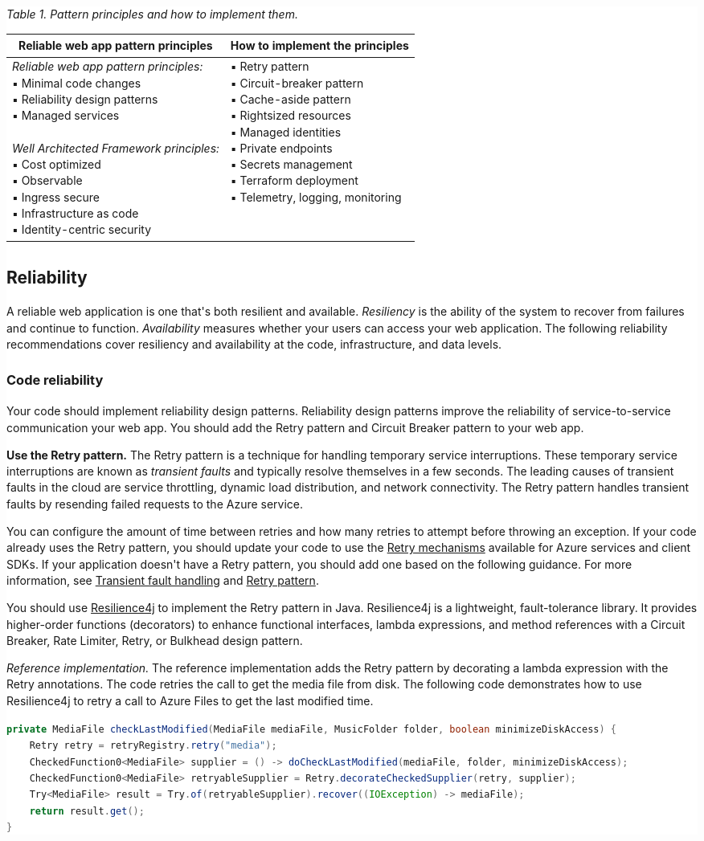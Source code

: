 *Table 1. Pattern principles and how to implement them.*

| Reliable web app pattern principles | How to implement the principles |
| --- | --- |
| *Reliable web app pattern principles:*<br>▪ Minimal code changes<br>▪ Reliability design patterns<br>▪ Managed services<br><br>*Well Architected Framework principles:*<br>▪ Cost optimized<br>▪ Observable<br>▪ Ingress secure<br>▪ Infrastructure as code<br>▪ Identity-centric security|▪ Retry pattern <br> ▪ Circuit-breaker pattern <br>▪ Cache-aside pattern <br>▪ Rightsized resources <br>▪ Managed identities <br>▪ Private endpoints <br>▪ Secrets management <br>▪ Terraform deployment <br>▪ Telemetry, logging, monitoring |

## Reliability

A reliable web application is one that's both resilient and available. *Resiliency* is the ability of the system to recover from failures and continue to function. *Availability* measures whether your users can access your web application. The following reliability recommendations cover resiliency and availability at the code, infrastructure, and data levels.

### Code reliability

Your code should implement reliability design patterns. Reliability design patterns improve the reliability of service-to-service communication your web app. You should add the Retry pattern and Circuit Breaker pattern to your web app.

**Use the Retry pattern.** The Retry pattern is a technique for handling temporary service interruptions. These temporary service interruptions are known as *transient faults* and typically resolve themselves in a few seconds. The leading causes of transient faults in the cloud are service throttling, dynamic load distribution, and network connectivity. The Retry pattern handles transient faults by resending failed requests to the Azure service.

You can configure the amount of time between retries and how many retries to attempt before throwing an exception. If your code already uses the Retry pattern, you should update your code to use the [Retry mechanisms](/azure/architecture/best-practices/retry-service-specific) available for Azure services and client SDKs. If your application doesn't have a Retry pattern, you should add one based on the following guidance. For more information, see [Transient fault handling](/azure/architecture/best-practices/transient-faults) and [Retry pattern](/azure/architecture/patterns/retry).

You should use [Resilience4j](https://github.com/resilience4j/resilience4j) to implement the Retry pattern in Java. Resilience4j is a lightweight, fault-tolerance library. It provides higher-order functions (decorators) to enhance functional interfaces, lambda expressions, and method references with a Circuit Breaker, Rate Limiter, Retry, or Bulkhead design pattern.

*Reference implementation.* The reference implementation adds the Retry pattern by decorating a lambda expression with the Retry annotations. The code retries the call to get the media file from disk. The following code demonstrates how to use Resilience4j to retry a call to Azure Files to get the last modified time.

```java
private MediaFile checkLastModified(MediaFile mediaFile, MusicFolder folder, boolean minimizeDiskAccess) {
    Retry retry = retryRegistry.retry("media");
    CheckedFunction0<MediaFile> supplier = () -> doCheckLastModified(mediaFile, folder, minimizeDiskAccess);
    CheckedFunction0<MediaFile> retryableSupplier = Retry.decorateCheckedSupplier(retry, supplier);
    Try<MediaFile> result = Try.of(retryableSupplier).recover((IOException) -> mediaFile);
    return result.get();
}
```
